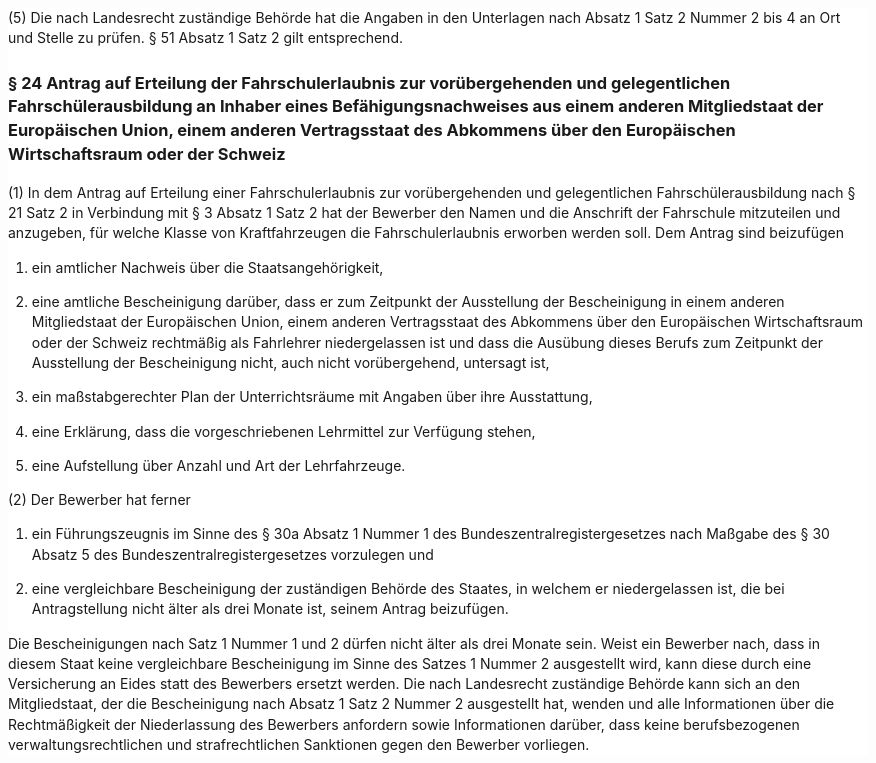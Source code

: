 (5) Die nach Landesrecht zuständige Behörde hat die Angaben in den
Unterlagen nach Absatz 1 Satz 2 Nummer 2 bis 4 an Ort und Stelle zu
prüfen. § 51 Absatz 1 Satz 2 gilt entsprechend.


### § 24 Antrag auf Erteilung der Fahrschulerlaubnis zur vorübergehenden und gelegentlichen Fahrschülerausbildung an Inhaber eines Befähigungsnachweises aus einem anderen Mitgliedstaat der Europäischen Union, einem anderen Vertragsstaat des Abkommens über den Europäischen Wirtschaftsraum oder der Schweiz

(1) In dem Antrag auf Erteilung einer Fahrschulerlaubnis zur
vorübergehenden und gelegentlichen Fahrschülerausbildung nach § 21
Satz 2 in Verbindung mit § 3 Absatz 1 Satz 2 hat der Bewerber den
Namen und die Anschrift der Fahrschule mitzuteilen und anzugeben, für
welche Klasse von Kraftfahrzeugen die Fahrschulerlaubnis erworben
werden soll. Dem Antrag sind beizufügen

1.  ein amtlicher Nachweis über die Staatsangehörigkeit,


2.  eine amtliche Bescheinigung darüber, dass er zum Zeitpunkt der
    Ausstellung der Bescheinigung in einem anderen Mitgliedstaat der
    Europäischen Union, einem anderen Vertragsstaat des Abkommens über den
    Europäischen Wirtschaftsraum oder der Schweiz rechtmäßig als
    Fahrlehrer niedergelassen ist und dass die Ausübung dieses Berufs zum
    Zeitpunkt der Ausstellung der Bescheinigung nicht, auch nicht
    vorübergehend, untersagt ist,


3.  ein maßstabgerechter Plan der Unterrichtsräume mit Angaben über ihre
    Ausstattung,


4.  eine Erklärung, dass die vorgeschriebenen Lehrmittel zur Verfügung
    stehen,


5.  eine Aufstellung über Anzahl und Art der Lehrfahrzeuge.




(2) Der Bewerber hat ferner

1.  ein Führungszeugnis im Sinne des § 30a Absatz 1 Nummer 1 des
    Bundeszentralregistergesetzes nach Maßgabe des § 30 Absatz 5 des
    Bundeszentralregistergesetzes vorzulegen und


2.  eine vergleichbare Bescheinigung der zuständigen Behörde des Staates,
    in welchem er niedergelassen ist, die bei Antragstellung nicht älter
    als drei Monate ist, seinem Antrag beizufügen.



Die Bescheinigungen nach Satz 1 Nummer 1 und 2 dürfen nicht älter als
drei Monate sein. Weist ein Bewerber nach, dass in diesem Staat keine
vergleichbare Bescheinigung im Sinne des Satzes 1 Nummer 2 ausgestellt
wird, kann diese durch eine Versicherung an Eides statt des Bewerbers
ersetzt werden. Die nach Landesrecht zuständige Behörde kann sich an
den Mitgliedstaat, der die Bescheinigung nach Absatz 1 Satz 2 Nummer 2
ausgestellt hat, wenden und alle Informationen über die Rechtmäßigkeit
der Niederlassung des Bewerbers anfordern sowie Informationen darüber,
dass keine berufsbezogenen verwaltungsrechtlichen und strafrechtlichen
Sanktionen gegen den Bewerber vorliegen.
